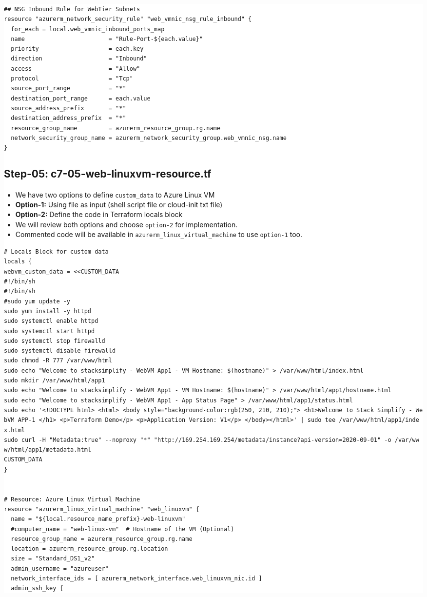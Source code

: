 ```t
## NSG Inbound Rule for WebTier Subnets
resource "azurerm_network_security_rule" "web_vmnic_nsg_rule_inbound" {
  for_each = local.web_vmnic_inbound_ports_map
  name                        = "Rule-Port-${each.value}"
  priority                    = each.key
  direction                   = "Inbound"
  access                      = "Allow"
  protocol                    = "Tcp"
  source_port_range           = "*"
  destination_port_range      = each.value 
  source_address_prefix       = "*"
  destination_address_prefix  = "*"
  resource_group_name         = azurerm_resource_group.rg.name
  network_security_group_name = azurerm_network_security_group.web_vmnic_nsg.name
}
```

## Step-05: c7-05-web-linuxvm-resource.tf
- We have two options to define `custom_data` to Azure Linux VM 
- **Option-1:** Using file as input (shell script file or cloud-init txt file)
- **Option-2:** Define the code in Terraform locals block
- We will review both options and choose `option-2` for implementation.
- Commented code will be available in `azurerm_linux_virtual_machine` to use `option-1` too.
```t
# Locals Block for custom data
locals {
webvm_custom_data = <<CUSTOM_DATA
#!/bin/sh
#!/bin/sh
#sudo yum update -y
sudo yum install -y httpd
sudo systemctl enable httpd
sudo systemctl start httpd  
sudo systemctl stop firewalld
sudo systemctl disable firewalld
sudo chmod -R 777 /var/www/html 
sudo echo "Welcome to stacksimplify - WebVM App1 - VM Hostname: $(hostname)" > /var/www/html/index.html
sudo mkdir /var/www/html/app1
sudo echo "Welcome to stacksimplify - WebVM App1 - VM Hostname: $(hostname)" > /var/www/html/app1/hostname.html
sudo echo "Welcome to stacksimplify - WebVM App1 - App Status Page" > /var/www/html/app1/status.html
sudo echo '<!DOCTYPE html> <html> <body style="background-color:rgb(250, 210, 210);"> <h1>Welcome to Stack Simplify - WebVM APP-1 </h1> <p>Terraform Demo</p> <p>Application Version: V1</p> </body></html>' | sudo tee /var/www/html/app1/index.html
sudo curl -H "Metadata:true" --noproxy "*" "http://169.254.169.254/metadata/instance?api-version=2020-09-01" -o /var/www/html/app1/metadata.html
CUSTOM_DATA  
}


# Resource: Azure Linux Virtual Machine
resource "azurerm_linux_virtual_machine" "web_linuxvm" {
  name = "${local.resource_name_prefix}-web-linuxvm"
  #computer_name = "web-linux-vm"  # Hostname of the VM (Optional)
  resource_group_name = azurerm_resource_group.rg.name
  location = azurerm_resource_group.rg.location
  size = "Standard_DS1_v2"
  admin_username = "azureuser"
  network_interface_ids = [ azurerm_network_interface.web_linuxvm_nic.id ]
  admin_ssh_key {
```